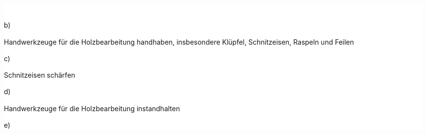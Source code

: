 <td style="border-bottom: 0.5pt solid ; " rowspan="4" align="left" valign="top" charoff="50">

 

</td>

</tr>

<tr>

<td style align="left" valign="top" charoff="50">

b)

</td>

<td style align="left" valign="top" charoff="50">

Handwerkzeuge für die Holzbearbeitung handhaben, insbesondere Klüpfel,
Schnitzeisen, Raspeln und Feilen

</td>

</tr>

<tr>

<td style align="left" valign="top" charoff="50">

c)

</td>

<td style align="left" valign="top" charoff="50">

Schnitzeisen schärfen

</td>

</tr>

<tr style="border-bottom: 0.5pt solid ; ">

<td style="border-bottom: 0.5pt solid ; " align="left" valign="top" charoff="50">

d)

</td>

<td style="border-bottom: 0.5pt solid ; " align="left" valign="top" charoff="50">

Handwerkzeuge für die Holzbearbeitung instandhalten

</td>

</tr>

<tr>

<td style align="left" valign="top" charoff="50">

e)

</td>

<td style align="left" valign="top" charoff="50">
